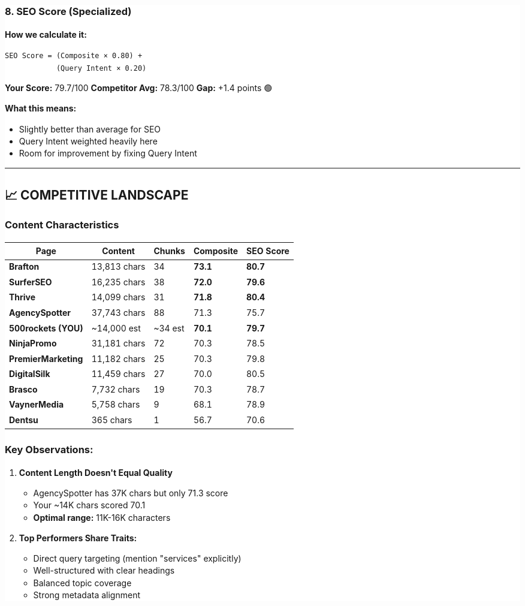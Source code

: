 
### 8. **SEO Score** (Specialized)
**How we calculate it:**
```
SEO Score = (Composite × 0.80) + 
            (Query Intent × 0.20)
```

**Your Score:** 79.7/100
**Competitor Avg:** 78.3/100
**Gap:** +1.4 points 🟢

**What this means:**
- Slightly better than average for SEO
- Query Intent weighted heavily here
- Room for improvement by fixing Query Intent

---

## 📈 COMPETITIVE LANDSCAPE

### Content Characteristics

| Page | Content | Chunks | Composite | SEO Score |
|------|---------|--------|-----------|-----------|
| **Brafton** | 13,813 chars | 34 | **73.1** | **80.7** |
| **SurferSEO** | 16,235 chars | 38 | **72.0** | **79.6** |
| **Thrive** | 14,099 chars | 31 | **71.8** | **80.4** |
| **AgencySpotter** | 37,743 chars | 88 | 71.3 | 75.7 |
| **500rockets (YOU)** | ~14,000 est | ~34 est | **70.1** | **79.7** |
| **NinjaPromo** | 31,181 chars | 72 | 70.3 | 78.5 |
| **PremierMarketing** | 11,182 chars | 25 | 70.3 | 79.8 |
| **DigitalSilk** | 11,459 chars | 27 | 70.0 | 80.5 |
| **Brasco** | 7,732 chars | 19 | 70.3 | 78.7 |
| **VaynerMedia** | 5,758 chars | 9 | 68.1 | 78.9 |
| **Dentsu** | 365 chars | 1 | 56.7 | 70.6 |

### Key Observations:

1. **Content Length Doesn't Equal Quality**
   - AgencySpotter has 37K chars but only 71.3 score
   - Your ~14K chars scored 70.1
   - **Optimal range:** 11K-16K characters

2. **Top Performers Share Traits:**
   - Direct query targeting (mention "services" explicitly)
   - Well-structured with clear headings
   - Balanced topic coverage
   - Strong metadata alignment
